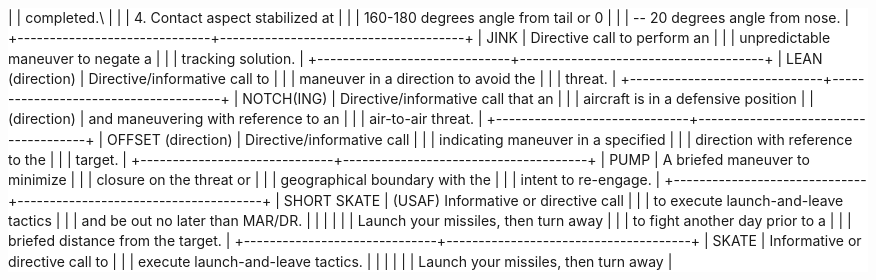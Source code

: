 |                              | completed.\                          |
|                              | 4. Contact aspect stabilized at      |
|                              | 160-180 degrees angle from tail or 0 |
|                              | -- 20 degrees angle from nose.       |
+------------------------------+--------------------------------------+
| JINK                         | Directive call to perform an         |
|                              | unpredictable maneuver to negate a   |
|                              | tracking solution.                   |
+------------------------------+--------------------------------------+
| LEAN (direction)             | Directive/informative call to        |
|                              | maneuver in a direction to avoid the |
|                              | threat.                              |
+------------------------------+--------------------------------------+
| NOTCH(ING)                   | Directive/informative call that an   |
|                              | aircraft is in a defensive position  |
| (direction)                  | and maneuvering with reference to an |
|                              | air-to-air threat.                   |
+------------------------------+--------------------------------------+
| OFFSET (direction)           | Directive/informative call           |
|                              | indicating maneuver in a specified   |
|                              | direction with reference to the      |
|                              | target.                              |
+------------------------------+--------------------------------------+
| PUMP                         | A briefed maneuver to minimize       |
|                              | closure on the threat or             |
|                              | geographical boundary with the       |
|                              | intent to re-engage.                 |
+------------------------------+--------------------------------------+
| SHORT SKATE                  | (USAF) Informative or directive call |
|                              | to execute launch-and-leave tactics  |
|                              | and be out no later than MAR/DR.     |
|                              |                                      |
|                              | Launch your missiles, then turn away |
|                              | to fight another day prior to a      |
|                              | briefed distance from the target.    |
+------------------------------+--------------------------------------+
| SKATE                        | Informative or directive call to     |
|                              | execute launch-and-leave tactics.    |
|                              |                                      |
|                              | Launch your missiles, then turn away |